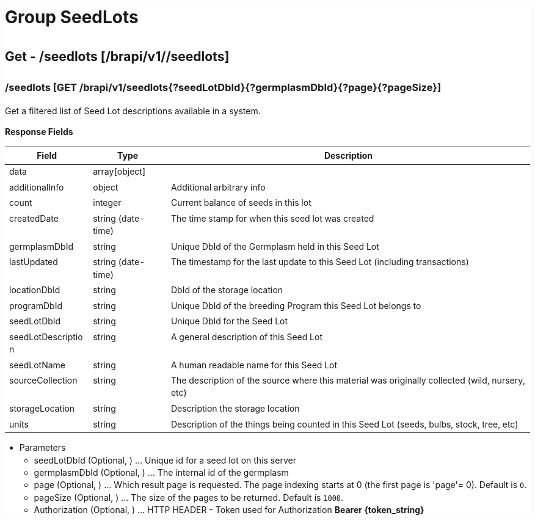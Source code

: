 # Group SeedLots




## Get - /seedlots [/brapi/v1//seedlots] 



### /seedlots [GET /brapi/v1/seedlots{?seedLotDbId}{?germplasmDbId}{?page}{?pageSize}]

Get a filtered list of Seed Lot descriptions available in a system.



**Response Fields** 

|Field|Type|Description|
|---|---|---| 
|data|array[object]||
|additionalInfo|object|Additional arbitrary info|
|count|integer|Current balance of seeds in this lot|
|createdDate|string (date-time)|The time stamp for when this seed lot was created|
|germplasmDbId|string|Unique DbId of the Germplasm held in this Seed Lot|
|lastUpdated|string (date-time)|The timestamp for the last update to this Seed Lot (including transactions)|
|locationDbId|string|DbId of the storage location|
|programDbId|string|Unique DbId of the breeding Program this Seed Lot belongs to|
|seedLotDbId|string|Unique DbId for the Seed Lot|
|seedLotDescription|string|A general description of this Seed Lot|
|seedLotName|string|A human readable name for this Seed Lot|
|sourceCollection|string|The description of the source where this material was originally collected (wild, nursery, etc)|
|storageLocation|string|Description the storage location|
|units|string|Description of the things being counted in this Seed Lot (seeds, bulbs, stock, tree, etc)|


 

+ Parameters
    + seedLotDbId (Optional, ) ... Unique id for a seed lot on this server
    + germplasmDbId (Optional, ) ... The internal id of the germplasm
    + page (Optional, ) ... Which result page is requested. The page indexing starts at 0 (the first page is 'page'= 0). Default is `0`.
    + pageSize (Optional, ) ... The size of the pages to be returned. Default is `1000`.
    + Authorization (Optional, ) ... HTTP HEADER - Token used for Authorization <strong> Bearer {token_string} </strong>
